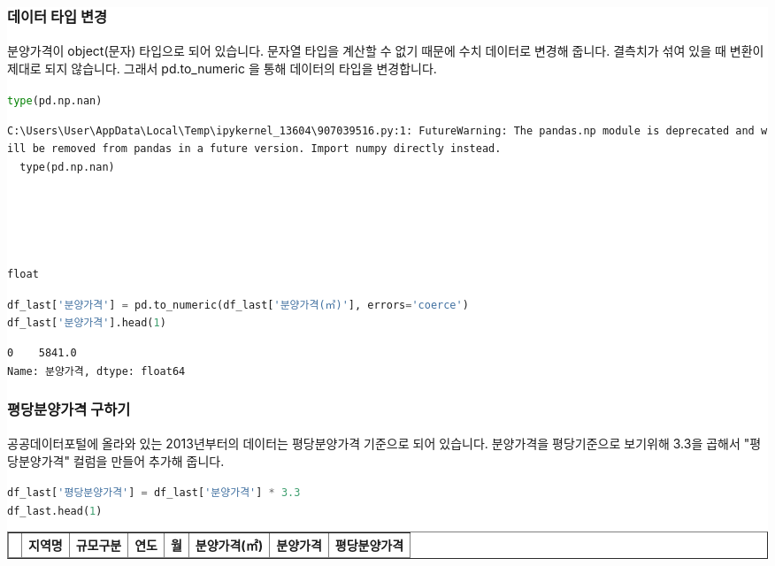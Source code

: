 

### 데이터 타입 변경
분양가격이 object(문자) 타입으로 되어 있습니다. 문자열 타입을 계산할 수 없기 때문에 수치 데이터로 변경해 줍니다. 결측치가 섞여 있을 때 변환이 제대로 되지 않습니다. 그래서 pd.to_numeric 을 통해 데이터의 타입을 변경합니다.


```python
type(pd.np.nan)
```

    C:\Users\User\AppData\Local\Temp\ipykernel_13604\907039516.py:1: FutureWarning: The pandas.np module is deprecated and will be removed from pandas in a future version. Import numpy directly instead.
      type(pd.np.nan)
    




    float




```python
df_last['분양가격'] = pd.to_numeric(df_last['분양가격(㎡)'], errors='coerce')
df_last['분양가격'].head(1)
```




    0    5841.0
    Name: 분양가격, dtype: float64



### 평당분양가격 구하기
공공데이터포털에 올라와 있는 2013년부터의 데이터는 평당분양가격 기준으로 되어 있습니다.
분양가격을 평당기준으로 보기위해 3.3을 곱해서 "평당분양가격" 컬럼을 만들어 추가해 줍니다.


```python
df_last['평당분양가격'] = df_last['분양가격'] * 3.3
df_last.head(1)
```




<div>
<style scoped>
    .dataframe tbody tr th:only-of-type {
        vertical-align: middle;
    }

    .dataframe tbody tr th {
        vertical-align: top;
    }

    .dataframe thead th {
        text-align: right;
    }
</style>
<table border="1" class="dataframe">
  <thead>
    <tr style="text-align: right;">
      <th></th>
      <th>지역명</th>
      <th>규모구분</th>
      <th>연도</th>
      <th>월</th>
      <th>분양가격(㎡)</th>
      <th>분양가격</th>
      <th>평당분양가격</th>
    </tr>
